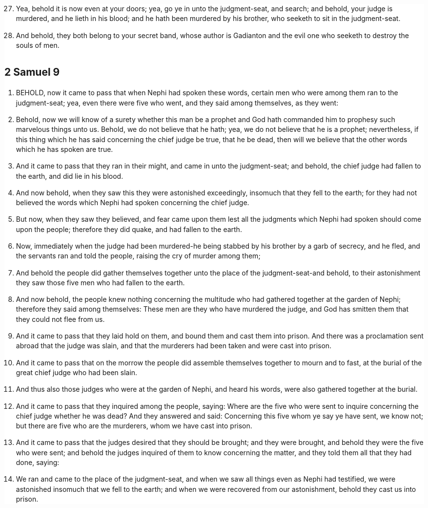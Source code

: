 27. Yea, behold it is now even at your doors; yea, go ye in unto the judgment-seat, and search; and behold, your judge is murdered, and he lieth in his blood; and he hath been murdered by his brother, who seeketh to sit in the judgment-seat.

28. And behold, they both belong to your secret band, whose author is Gadianton and the evil one who seeketh to destroy the souls of men.

## 2 Samuel 9

1. BEHOLD, now it came to pass that when Nephi had spoken these words, certain men who were among them ran to the judgment-seat; yea, even there were five who went, and they said among themselves, as they went:

2. Behold, now we will know of a surety whether this man be a prophet and God hath commanded him to prophesy such marvelous things unto us. Behold, we do not believe that he hath; yea, we do not believe that he is a prophet; nevertheless, if this thing which he has said concerning the chief judge be true, that he be dead, then will we believe that the other words which he has spoken are true.

3. And it came to pass that they ran in their might, and came in unto the judgment-seat; and behold, the chief judge had fallen to the earth, and did lie in his blood.

4. And now behold, when they saw this they were astonished exceedingly, insomuch that they fell to the earth; for they had not believed the words which Nephi had spoken concerning the chief judge.

5. But now, when they saw they believed, and fear came upon them lest all the judgments which Nephi had spoken should come upon the people; therefore they did quake, and had fallen to the earth.

6. Now, immediately when the judge had been murdered-he being stabbed by his brother by a garb of secrecy, and he fled, and the servants ran and told the people, raising the cry of murder among them;

7. And behold the people did gather themselves together unto the place of the judgment-seat-and behold, to their astonishment they saw those five men who had fallen to the earth.

8. And now behold, the people knew nothing concerning the multitude who had gathered together at the garden of Nephi; therefore they said among themselves: These men are they who have murdered the judge, and God has smitten them that they could not flee from us.

9. And it came to pass that they laid hold on them, and bound them and cast them into prison. And there was a proclamation sent abroad that the judge was slain, and that the murderers had been taken and were cast into prison.

10. And it came to pass that on the morrow the people did assemble themselves together to mourn and to fast, at the burial of the great chief judge who had been slain.

11. And thus also those judges who were at the garden of Nephi, and heard his words, were also gathered together at the burial.

12. And it came to pass that they inquired among the people, saying: Where are the five who were sent to inquire concerning the chief judge whether he was dead? And they answered and said: Concerning this five whom ye say ye have sent, we know not; but there are five who are the murderers, whom we have cast into prison.

13. And it came to pass that the judges desired that they should be brought; and they were brought, and behold they were the five who were sent; and behold the judges inquired of them to know concerning the matter, and they told them all that they had done, saying:

14. We ran and came to the place of the judgment-seat, and when we saw all things even as Nephi had testified, we were astonished insomuch that we fell to the earth; and when we were recovered from our astonishment, behold they cast us into prison.
